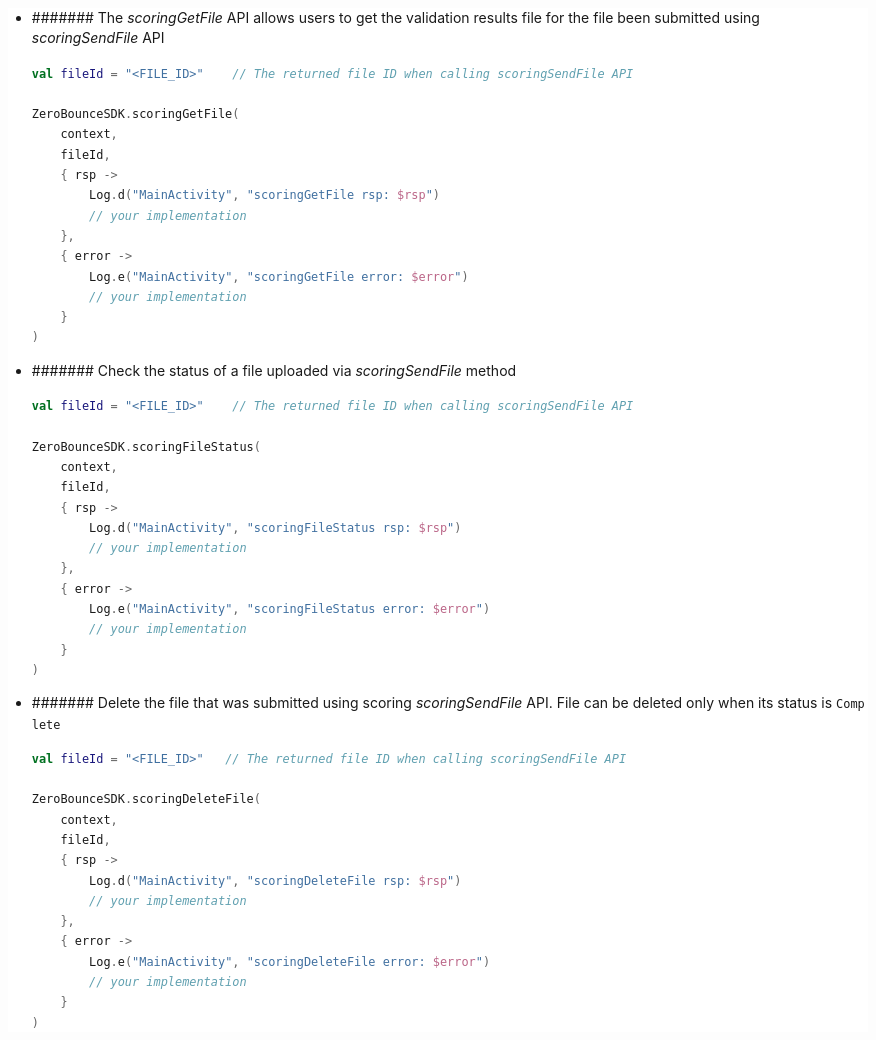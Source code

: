 * ####### The *scoringGetFile* API allows users to get the validation results file for the file been submitted using *scoringSendFile* API
    ```kotlin
    val fileId = "<FILE_ID>"    // The returned file ID when calling scoringSendFile API

    ZeroBounceSDK.scoringGetFile(
        context, 
        fileId,
        { rsp -> 
            Log.d("MainActivity", "scoringGetFile rsp: $rsp")
            // your implementation
        },
        { error -> 
            Log.e("MainActivity", "scoringGetFile error: $error")
            // your implementation
        }
    )
    ```

* ####### Check the status of a file uploaded via *scoringSendFile* method
    ```kotlin
    val fileId = "<FILE_ID>"    // The returned file ID when calling scoringSendFile API

    ZeroBounceSDK.scoringFileStatus(
        context, 
        fileId,
        { rsp -> 
            Log.d("MainActivity", "scoringFileStatus rsp: $rsp")
            // your implementation
        },
        { error -> 
            Log.e("MainActivity", "scoringFileStatus error: $error") 
            // your implementation
        }
    )
    ```

* ####### Delete the file that was submitted using scoring *scoringSendFile* API. File can be deleted only when its status is `Complete`
    ```kotlin
    val fileId = "<FILE_ID>"   // The returned file ID when calling scoringSendFile API

    ZeroBounceSDK.scoringDeleteFile(
        context, 
        fileId,
        { rsp -> 
            Log.d("MainActivity", "scoringDeleteFile rsp: $rsp")
            // your implementation
        },
        { error -> 
            Log.e("MainActivity", "scoringDeleteFile error: $error") 
            // your implementation
        }
    )
    ```
